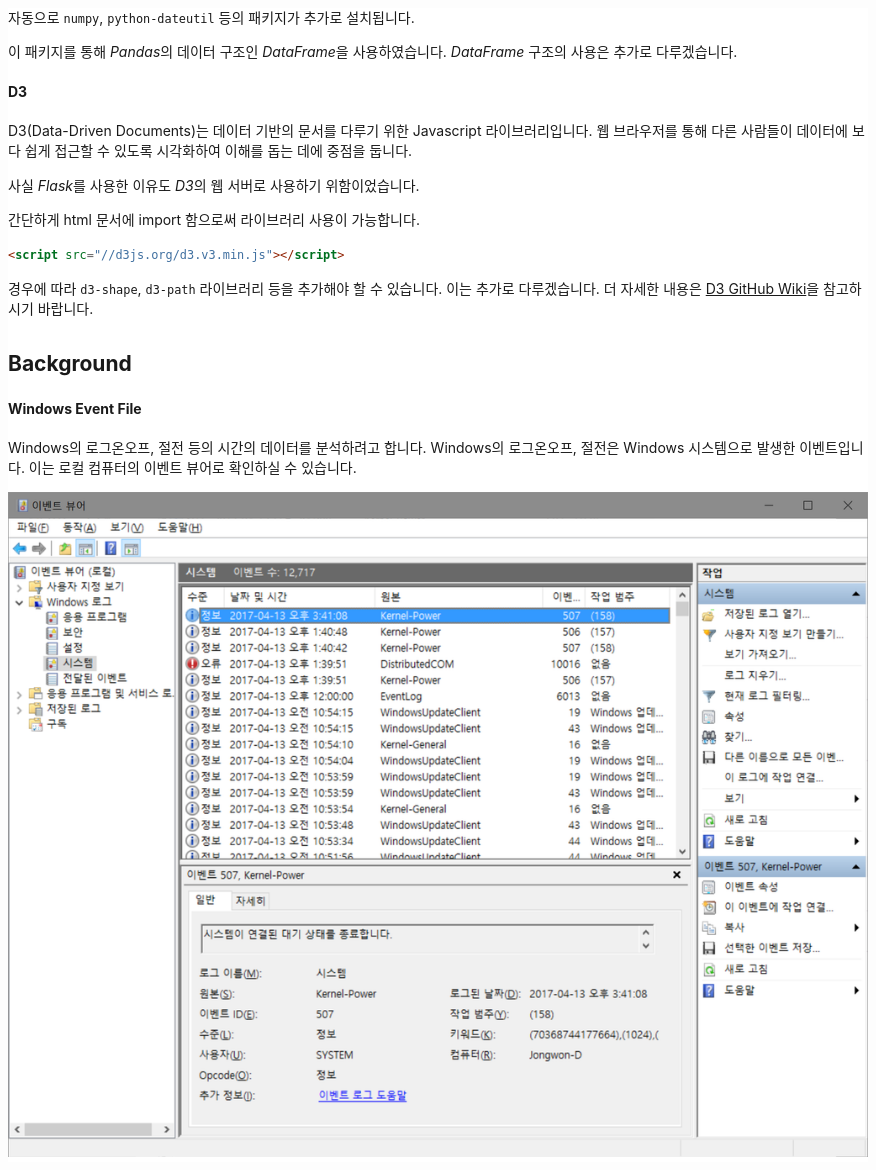 자동으로 `numpy`, `python-dateutil` 등의 패키지가 추가로 설치됩니다.

이 패키지를 통해 *Pandas*의 데이터 구조인 *DataFrame*을 사용하였습니다.
*DataFrame* 구조의 사용은 추가로 다루겠습니다.

#### D3

D3(Data-Driven Documents)는 데이터 기반의 문서를 다루기 위한 Javascript 라이브러리입니다. 웹 브라우저를 통해 다른 사람들이 데이터에 보다 쉽게 접근할 수 있도록 시각화하여 이해를 돕는 데에 중점을 둡니다.

사실 *Flask*를 사용한 이유도 *D3*의 웹 서버로 사용하기 위함이었습니다.

간단하게 html 문서에 import 함으로써 라이브러리 사용이 가능합니다.

```html
<script src="//d3js.org/d3.v3.min.js"></script>
```

경우에 따라 `d3-shape`, `d3-path` 라이브러리 등을 추가해야 할 수 있습니다.
이는 추가로 다루겠습니다. 더 자세한 내용은 [D3 GitHub Wiki](//github.com/d3/d3/wiki)을 참고하시기 바랍니다.

## Background

#### Windows Event File

Windows의 로그온오프, 절전 등의 시간의 데이터를 분석하려고 합니다.
Windows의 로그온오프, 절전은 Windows 시스템으로 발생한 이벤트입니다.
이는 로컬 컴퓨터의 이벤트 뷰어로 확인하실 수 있습니다.

![Windows Event](../images/visualization/windows_event.png)

